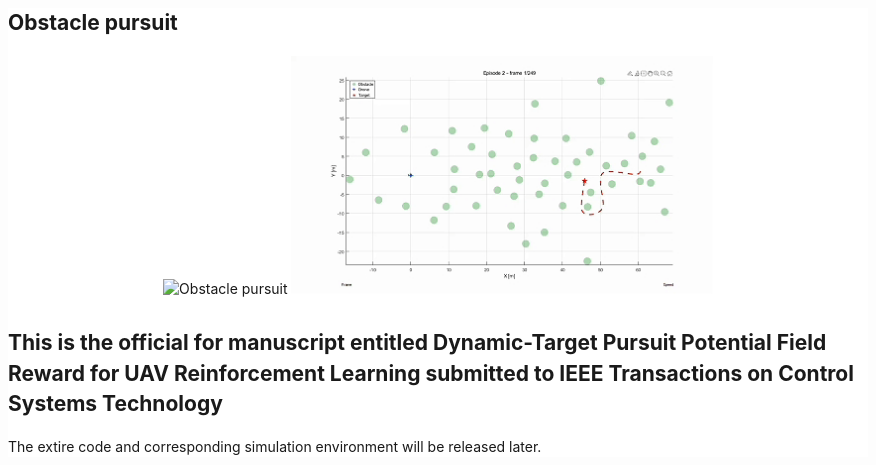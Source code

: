 
## Obstacle pursuit

<p align="center">
  <img src="./assets/gif/OBS_1.gif" alt="Obstacle pursuit" width="49%">
  <img src="./assets/gif/OBS_1_vis.gif" alt="Obstacle pursuit (visualization)" width="49%">
</p>
<p align="center"></p>





## This is the official for manuscript entitled Dynamic-Target Pursuit Potential Field Reward for UAV Reinforcement Learning submitted to IEEE Transactions on Control Systems Technology

The extire code and corresponding simulation environment will be released later.
